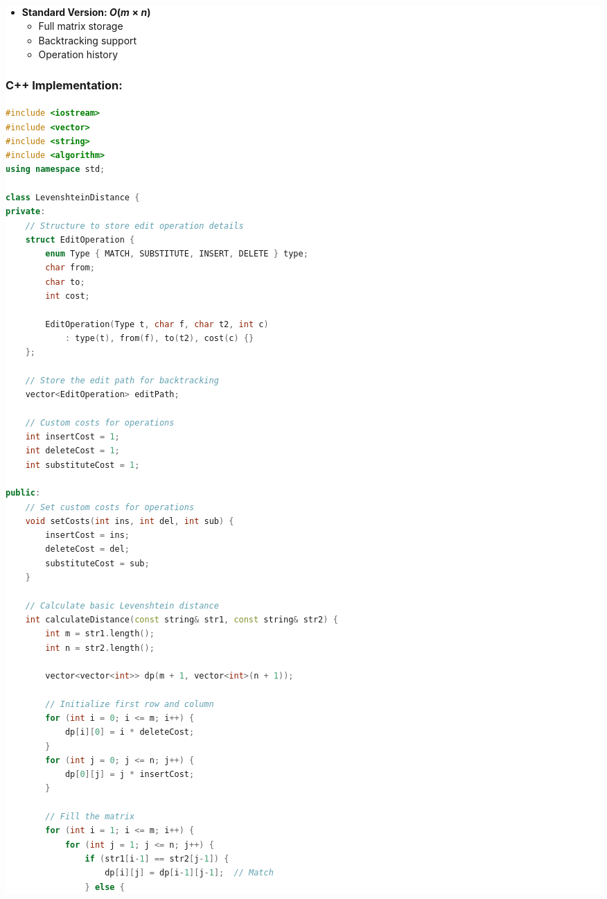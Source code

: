 - **Standard Version: $O(m \times n)$**
  - Full matrix storage
  - Backtracking support
  - Operation history

### C++ Implementation:

```cpp
#include <iostream>
#include <vector>
#include <string>
#include <algorithm>
using namespace std;

class LevenshteinDistance {
private:
    // Structure to store edit operation details
    struct EditOperation {
        enum Type { MATCH, SUBSTITUTE, INSERT, DELETE } type;
        char from;
        char to;
        int cost;
        
        EditOperation(Type t, char f, char t2, int c) 
            : type(t), from(f), to(t2), cost(c) {}
    };
    
    // Store the edit path for backtracking
    vector<EditOperation> editPath;
    
    // Custom costs for operations
    int insertCost = 1;
    int deleteCost = 1;
    int substituteCost = 1;

public:
    // Set custom costs for operations
    void setCosts(int ins, int del, int sub) {
        insertCost = ins;
        deleteCost = del;
        substituteCost = sub;
    }
    
    // Calculate basic Levenshtein distance
    int calculateDistance(const string& str1, const string& str2) {
        int m = str1.length();
        int n = str2.length();
        
        vector<vector<int>> dp(m + 1, vector<int>(n + 1));
        
        // Initialize first row and column
        for (int i = 0; i <= m; i++) {
            dp[i][0] = i * deleteCost;
        }
        for (int j = 0; j <= n; j++) {
            dp[0][j] = j * insertCost;
        }
        
        // Fill the matrix
        for (int i = 1; i <= m; i++) {
            for (int j = 1; j <= n; j++) {
                if (str1[i-1] == str2[j-1]) {
                    dp[i][j] = dp[i-1][j-1];  // Match
                } else {
```